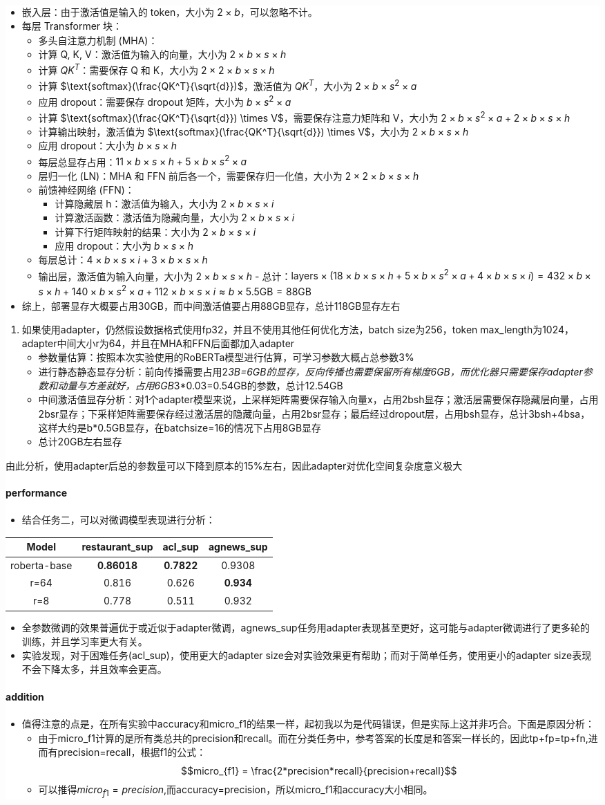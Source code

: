    - 嵌入层：由于激活值是输入的 token，大小为 $2 \times b$，可以忽略不计。
   - 每层 Transformer 块：
	   - 多头自注意力机制 (MHA)：
      	- 计算 Q, K, V：激活值为输入的向量，大小为 $2 \times b \times s \times h$
      	- 计算 $QK^T$：需要保存 Q 和 K，大小为 $2 \times 2 \times b \times s \times h$
       	- 计算 $\text{softmax}(\frac{QK^T}{\sqrt{d}})$，激活值为 $QK^T$，大小为 $2 \times b \times s^2 \times a$
       	- 应用 dropout：需要保存 dropout 矩阵，大小为 $b \times s^2 \times a$
       	- 计算 $\text{softmax}(\frac{QK^T}{\sqrt{d}}) \times V$，需要保存注意力矩阵和 V，大小为 $2 \times b \times s^2 \times a + 2 \times b \times s \times h$
       	- 计算输出映射，激活值为 $\text{softmax}(\frac{QK^T}{\sqrt{d}}) \times V$，大小为 $2 \times b \times s \times h$
       	- 应用 dropout：大小为 $b \times s \times h$
       	- 每层总显存占用：$11 \times b \times s \times h + 5 \times b \times s^2 \times a$
      - 层归一化 (LN)：MHA 和 FFN 前后各一个，需要保存归一化值，大小为 $2 \times 2 \times b \times s \times h$
      - 前馈神经网络 (FFN)：
       	- 计算隐藏层 h：激活值为输入，大小为 $2 \times b \times s \times i$
       	- 计算激活函数：激活值为隐藏向量，大小为 $2 \times b \times s \times i$
       	- 计算下行矩阵映射的结果：大小为 $2 \times b \times s \times i$
       	- 应用 dropout：大小为 $b \times s \times h$
      - 每层总计：$4 \times b \times s \times i + 3 \times b \times s \times h$
      - 输出层，激活值为输入向量，大小为 $2 \times b \times s \times h$
	- 总计：$\text{layers} \times (18 \times b \times s \times h + 5 \times b \times s^2 \times a + 4 \times b \times s \times i) = 432 \times b \times s \times h + 140 \times b \times s^2 \times a + 112 \times b \times s \times i \approx b \times 5.5 \text{GB} = 88\text{GB}$
   - 综上，部署显存大概要占用30GB，而中间激活值要占用88GB显存，总计118GB显存左右
1. 如果使用adapter，仍然假设数据格式使用fp32，并且不使用其他任何优化方法，batch size为256，token max_length为1024，adapter中间大小r为64，并且在MHA和FFN后面都加入adapter
   - 参数量估算：按照本次实验使用的RoBERTa模型进行估算，可学习参数大概占总参数3%
   - 进行静态静态显存分析：前向传播需要占用2*3B=6GB的显存，反向传播也需要保留所有梯度6GB，而优化器只需要保存adapter参数和动量与方差就好，占用6GB*3*0.03=0.54GB的参数，总计12.54GB
   - 中间激活值显存分析：对1个adapter模型来说，上采样矩阵需要保存输入向量x，占用2bsh显存；激活层需要保存隐藏层向量，占用2bsr显存；下采样矩阵需要保存经过激活层的隐藏向量，占用2bsr显存；最后经过dropout层，占用bsh显存，总计3bsh+4bsa，这样大约是b*0.5GB显存，在batchsize=16的情况下占用8GB显存
   - 总计20GB左右显存

由此分析，使用adapter后总的参数量可以下降到原本的15%左右，因此adapter对优化空间复杂度意义极大
#### performance
- 结合任务二，可以对微调模型表现进行分析：

| Model| restaurant_sup | acl_sup | agnews_sup |
|:-:|:-:|:-:|:-:|
| roberta-base|**0.86018**|**0.7822**|0.9308|
|r=64|0.816|0.626|**0.934**|
|r=8|0.778|0.511|0.932|

- 全参数微调的效果普遍优于或近似于adapter微调，agnews_sup任务用adapter表现甚至更好，这可能与adapter微调进行了更多轮的训练，并且学习率更大有关。
- 实验发现，对于困难任务(acl_sup)，使用更大的adapter size会对实验效果更有帮助；而对于简单任务，使用更小的adapter size表现不会下降太多，并且效率会更高。


#### addition
- 值得注意的点是，在所有实验中accuracy和micro_f1的结果一样，起初我以为是代码错误，但是实际上这并非巧合。下面是原因分析：
  - 由于micro_f1计算的是所有类总共的precision和recall。而在分类任务中，参考答案的长度是和答案一样长的，因此tp+fp=tp+fn,进而有precision=recall，根据f1的公式：
  $$micro_{f1} = \frac{2*precision*recall}{precision+recall}$$ 
  - 可以推得$micro_{f1}=precision$,而accuracy=precision，所以micro_f1和accuracy大小相同。